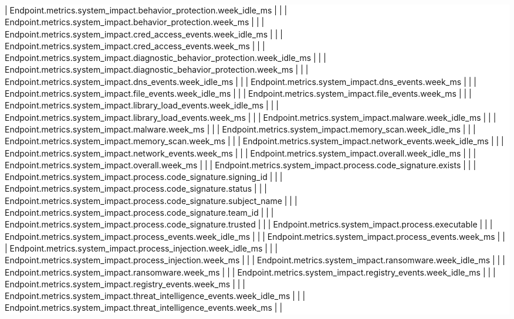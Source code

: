 | Endpoint.metrics.system_impact.behavior_protection.week_idle_ms |  |
| Endpoint.metrics.system_impact.behavior_protection.week_ms |  |
| Endpoint.metrics.system_impact.cred_access_events.week_idle_ms |  |
| Endpoint.metrics.system_impact.cred_access_events.week_ms |  |
| Endpoint.metrics.system_impact.diagnostic_behavior_protection.week_idle_ms |  |
| Endpoint.metrics.system_impact.diagnostic_behavior_protection.week_ms |  |
| Endpoint.metrics.system_impact.dns_events.week_idle_ms |  |
| Endpoint.metrics.system_impact.dns_events.week_ms |  |
| Endpoint.metrics.system_impact.file_events.week_idle_ms |  |
| Endpoint.metrics.system_impact.file_events.week_ms |  |
| Endpoint.metrics.system_impact.library_load_events.week_idle_ms |  |
| Endpoint.metrics.system_impact.library_load_events.week_ms |  |
| Endpoint.metrics.system_impact.malware.week_idle_ms |  |
| Endpoint.metrics.system_impact.malware.week_ms |  |
| Endpoint.metrics.system_impact.memory_scan.week_idle_ms |  |
| Endpoint.metrics.system_impact.memory_scan.week_ms |  |
| Endpoint.metrics.system_impact.network_events.week_idle_ms |  |
| Endpoint.metrics.system_impact.network_events.week_ms |  |
| Endpoint.metrics.system_impact.overall.week_idle_ms |  |
| Endpoint.metrics.system_impact.overall.week_ms |  |
| Endpoint.metrics.system_impact.process.code_signature.exists |  |
| Endpoint.metrics.system_impact.process.code_signature.signing_id |  |
| Endpoint.metrics.system_impact.process.code_signature.status |  |
| Endpoint.metrics.system_impact.process.code_signature.subject_name |  |
| Endpoint.metrics.system_impact.process.code_signature.team_id |  |
| Endpoint.metrics.system_impact.process.code_signature.trusted |  |
| Endpoint.metrics.system_impact.process.executable |  |
| Endpoint.metrics.system_impact.process_events.week_idle_ms |  |
| Endpoint.metrics.system_impact.process_events.week_ms |  |
| Endpoint.metrics.system_impact.process_injection.week_idle_ms |  |
| Endpoint.metrics.system_impact.process_injection.week_ms |  |
| Endpoint.metrics.system_impact.ransomware.week_idle_ms |  |
| Endpoint.metrics.system_impact.ransomware.week_ms |  |
| Endpoint.metrics.system_impact.registry_events.week_idle_ms |  |
| Endpoint.metrics.system_impact.registry_events.week_ms |  |
| Endpoint.metrics.system_impact.threat_intelligence_events.week_idle_ms |  |
| Endpoint.metrics.system_impact.threat_intelligence_events.week_ms |  |